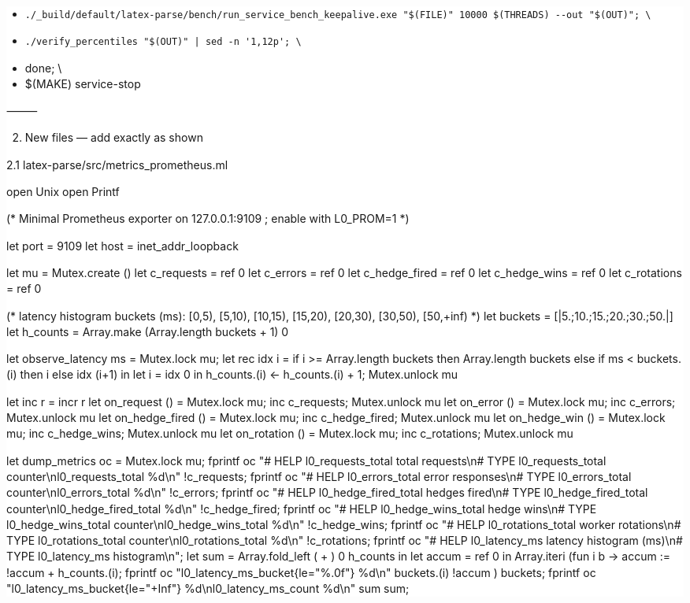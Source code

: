 +	  ./_build/default/latex-parse/bench/run_service_bench_keepalive.exe "$(FILE)" 10000 $(THREADS) --out "$(OUT)"; \
+	  ./verify_percentiles "$(OUT)" | sed -n '1,12p'; \
+	done; \
+	$(MAKE) service-stop


⸻

2) New files — add exactly as shown

2.1 latex-parse/src/metrics_prometheus.ml

open Unix
open Printf

(* Minimal Prometheus exporter on 127.0.0.1:9109 ; enable with L0_PROM=1 *)

let port = 9109
let host = inet_addr_loopback

let mu = Mutex.create ()
let c_requests = ref 0
let c_errors   = ref 0
let c_hedge_fired = ref 0
let c_hedge_wins  = ref 0
let c_rotations   = ref 0

(* latency histogram buckets (ms): [0,5), [5,10), [10,15), [15,20), [20,30), [30,50), [50,+inf) *)
let buckets = [|5.;10.;15.;20.;30.;50.|]
let h_counts = Array.make (Array.length buckets + 1) 0

let observe_latency ms =
  Mutex.lock mu;
  let rec idx i =
    if i >= Array.length buckets then Array.length buckets
    else if ms < buckets.(i) then i else idx (i+1)
  in
  let i = idx 0 in
  h_counts.(i) <- h_counts.(i) + 1;
  Mutex.unlock mu

let inc r = incr r
let on_request () = Mutex.lock mu; inc c_requests; Mutex.unlock mu
let on_error   () = Mutex.lock mu; inc c_errors;   Mutex.unlock mu
let on_hedge_fired () = Mutex.lock mu; inc c_hedge_fired; Mutex.unlock mu
let on_hedge_win   () = Mutex.lock mu; inc c_hedge_wins;  Mutex.unlock mu
let on_rotation () = Mutex.lock mu; inc c_rotations; Mutex.unlock mu

let dump_metrics oc =
  Mutex.lock mu;
  fprintf oc "# HELP l0_requests_total total requests\n# TYPE l0_requests_total counter\nl0_requests_total %d\n" !c_requests;
  fprintf oc "# HELP l0_errors_total error responses\n# TYPE l0_errors_total counter\nl0_errors_total %d\n" !c_errors;
  fprintf oc "# HELP l0_hedge_fired_total hedges fired\n# TYPE l0_hedge_fired_total counter\nl0_hedge_fired_total %d\n" !c_hedge_fired;
  fprintf oc "# HELP l0_hedge_wins_total hedge wins\n# TYPE l0_hedge_wins_total counter\nl0_hedge_wins_total %d\n" !c_hedge_wins;
  fprintf oc "# HELP l0_rotations_total worker rotations\n# TYPE l0_rotations_total counter\nl0_rotations_total %d\n" !c_rotations;
  fprintf oc "# HELP l0_latency_ms latency histogram (ms)\n# TYPE l0_latency_ms histogram\n";
  let sum = Array.fold_left ( + ) 0 h_counts in
  let accum = ref 0 in
  Array.iteri (fun i b ->
    accum := !accum + h_counts.(i);
    fprintf oc "l0_latency_ms_bucket{le=\"%.0f\"} %d\n" buckets.(i) !accum
  ) buckets;
  fprintf oc "l0_latency_ms_bucket{le=\"+Inf\"} %d\nl0_latency_ms_count %d\n" sum sum;